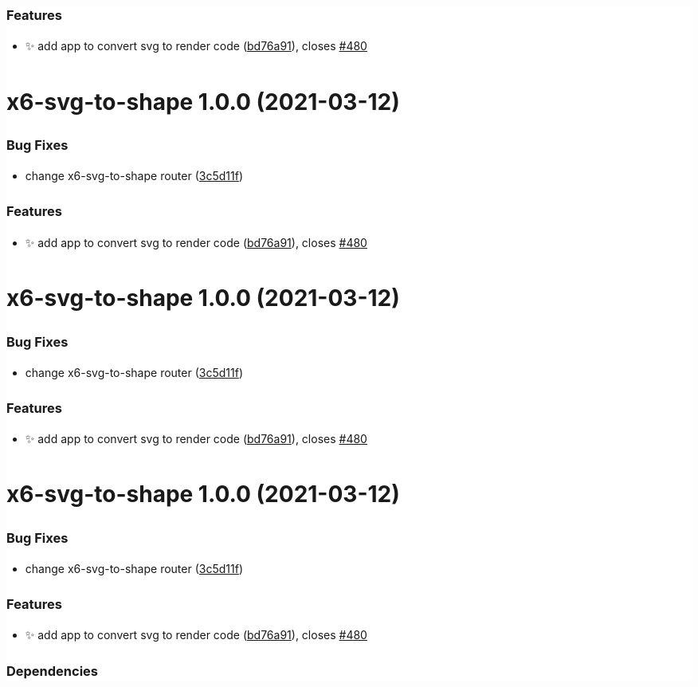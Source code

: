 
### Features

* ✨ add app to convert svg to render code ([bd76a91](https://github.com/antvis/x6/commit/bd76a91ed005acef1729ecb00933f3482ea9c567)), closes [#480](https://github.com/antvis/x6/issues/480)

# x6-svg-to-shape 1.0.0 (2021-03-12)


### Bug Fixes

* change x6-svg-to-shape router ([3c5d11f](https://github.com/antvis/x6/commit/3c5d11f4b46d4843150ac3f294dc4ed0cf611c43))


### Features

* ✨ add app to convert svg to render code ([bd76a91](https://github.com/antvis/x6/commit/bd76a91ed005acef1729ecb00933f3482ea9c567)), closes [#480](https://github.com/antvis/x6/issues/480)

# x6-svg-to-shape 1.0.0 (2021-03-12)


### Bug Fixes

* change x6-svg-to-shape router ([3c5d11f](https://github.com/antvis/x6/commit/3c5d11f4b46d4843150ac3f294dc4ed0cf611c43))


### Features

* ✨ add app to convert svg to render code ([bd76a91](https://github.com/antvis/x6/commit/bd76a91ed005acef1729ecb00933f3482ea9c567)), closes [#480](https://github.com/antvis/x6/issues/480)

# x6-svg-to-shape 1.0.0 (2021-03-12)


### Bug Fixes

* change x6-svg-to-shape router ([3c5d11f](https://github.com/antvis/x6/commit/3c5d11f4b46d4843150ac3f294dc4ed0cf611c43))


### Features

* ✨ add app to convert svg to render code ([bd76a91](https://github.com/antvis/x6/commit/bd76a91ed005acef1729ecb00933f3482ea9c567)), closes [#480](https://github.com/antvis/x6/issues/480)





### Dependencies
